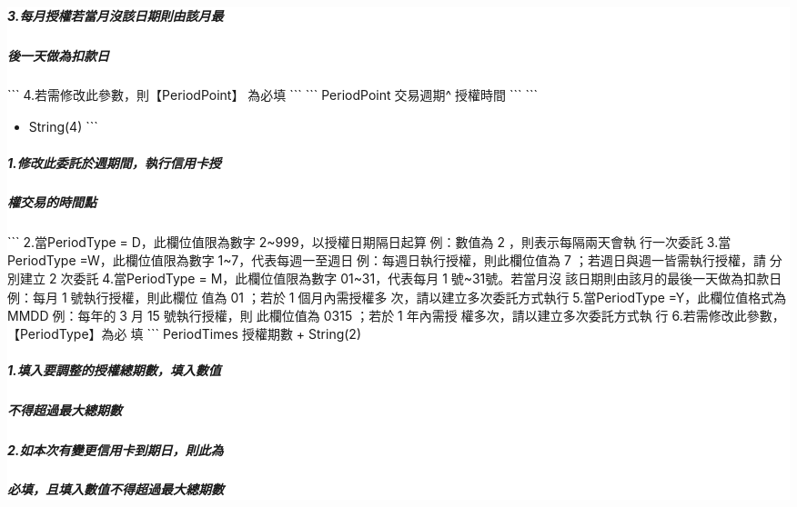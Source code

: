 ##### 3.每月授權若當月沒該日期則由該月最

##### 後一天做為扣款日

\`\`\`
4.若需修改此參數，則【PeriodPoint】
為必填
\`\`\`
\`\`\`
PeriodPoint 交易週期^
授權時間
\`\`\`
\`\`\`
+ String(4)
\`\`\`
##### 1.修改此委託於週期間，執行信用卡授

##### 權交易的時間點

\`\`\`
2.當PeriodType = D，此欄位值限為數字
2~999，以授權日期隔日起算
例：數值為 2 ，則表示每隔兩天會執
行一次委託
3.當PeriodType =W，此欄位值限為數字
1~7，代表每週一至週日
例：每週日執行授權，則此欄位值為
7 ；若週日與週一皆需執行授權，請
分別建立 2 次委託
4.當PeriodType = M，此欄位值限為數字
01~31，代表每月 1 號~31號。若當月沒
該日期則由該月的最後一天做為扣款日
例：每月 1 號執行授權，則此欄位
值為 01 ；若於 1 個月內需授權多
次，請以建立多次委託方式執行
5.當PeriodType =Y，此欄位值格式為
MMDD
例：每年的 3 月 15 號執行授權，則
此欄位值為 0315 ；若於 1 年內需授
權多次，請以建立多次委託方式執
行
6.若需修改此參數，【PeriodType】為必
填
\`\`\`
PeriodTimes 授權期數 + String(2)

##### 1.填入要調整的授權總期數，填入數值

##### 不得超過最大總期數

##### 2.如本次有變更信用卡到期日，則此為

##### 必填，且填入數值不得超過最大總期數
